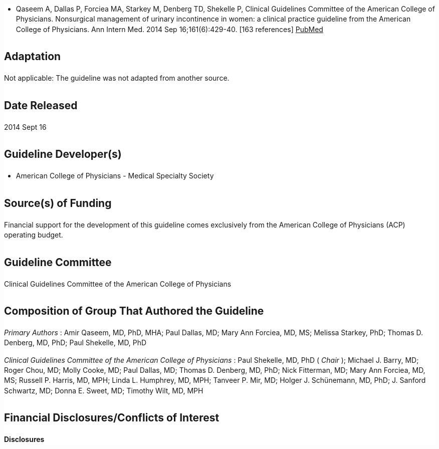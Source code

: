 - Qaseem A, Dallas P, Forciea MA, Starkey M, Denberg TD, Shekelle P, Clinical Guidelines Committee of the American College of Physicians. Nonsurgical management of urinary incontinence in women: a clinical practice guideline from the American College of Physicians. Ann Intern Med. 2014 Sep 16;161(6):429-40. [163 references] [ PubMed ](http://www.ncbi.nlm.nih.gov/entrez/query.fcgi?cmd=Retrieve&db=pubmed&dopt=Abstract&list_uids=25222388)

## Adaptation



Not applicable: The guideline was not adapted from another source.

## Date Released

2014 Sept 16

## Guideline Developer(s)

- American College of Physicians - Medical Specialty Society

## Source(s) of Funding



Financial support for the development of this guideline comes exclusively from the American College of Physicians (ACP) operating budget.

## Guideline Committee



Clinical Guidelines Committee of the American College of Physicians

## Composition of Group That Authored the Guideline



 _Primary Authors_ : Amir Qaseem, MD, PhD, MHA; Paul Dallas, MD; Mary Ann Forciea, MD, MS; Melissa Starkey, PhD; Thomas D. Denberg, MD, PhD; Paul Shekelle, MD, PhD

_Clinical Guidelines Committee of the American College of Physicians_ : Paul Shekelle, MD, PhD ( _Chair_ ); Michael J. Barry, MD; Roger Chou, MD; Molly Cooke, MD; Paul Dallas, MD; Thomas D. Denberg, MD, PhD; Nick Fitterman, MD; Mary Ann Forciea, MD, MS; Russell P. Harris, MD, MPH; Linda L. Humphrey, MD, MPH; Tanveer P. Mir, MD; Holger J. Schünemann, MD, PhD; J. Sanford Schwartz, MD; Donna E. Sweet, MD; Timothy Wilt, MD, MPH

## Financial Disclosures/Conflicts of Interest



 **Disclosures**
